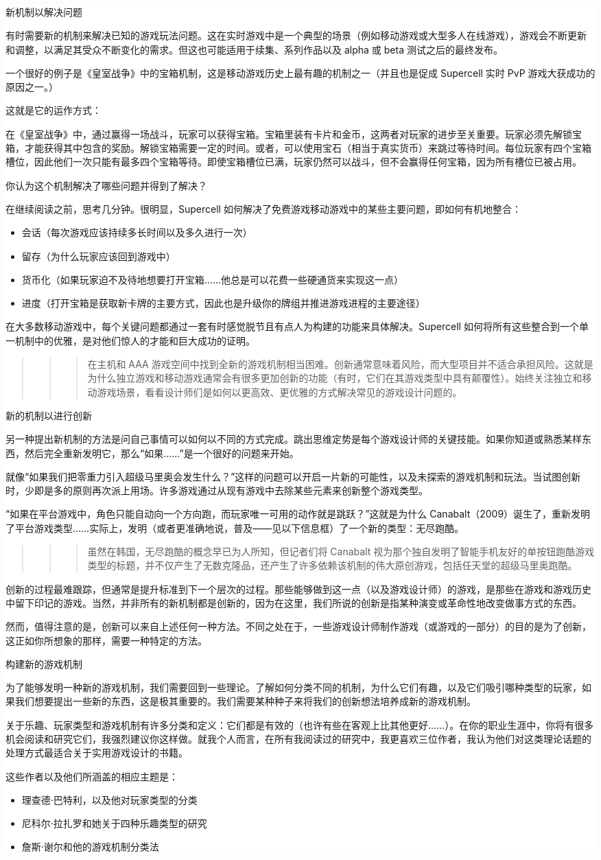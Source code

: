 新机制以解决问题

有时需要新的机制来解决已知的游戏玩法问题。这在实时游戏中是一个典型的场景（例如移动游戏或大型多人在线游戏），游戏会不断更新和调整，以满足其受众不断变化的需求。但这也可能适用于续集、系列作品以及 alpha 或 beta 测试之后的最终发布。

一个很好的例子是《皇室战争》中的宝箱机制，这是移动游戏历史上最有趣的机制之一（并且也是促成 Supercell 实时 PvP 游戏大获成功的原因之一。）

这就是它的运作方式：

在《皇室战争》中，通过赢得一场战斗，玩家可以获得宝箱。宝箱里装有卡片和金币，这两者对玩家的进步至关重要。玩家必须先解锁宝箱，才能获得其中包含的奖励。解锁宝箱需要一定的时间。或者，可以使用宝石（相当于真实货币）来跳过等待时间。每位玩家有四个宝箱槽位，因此他们一次只能有最多四个宝箱等待。即使宝箱槽位已满，玩家仍然可以战斗，但不会赢得任何宝箱，因为所有槽位已被占用。

你认为这个机制解决了哪些问题并得到了解决？

在继续阅读之前，思考几分钟。很明显，Supercell 如何解决了免费游戏移动游戏中的某些主要问题，即如何有机地整合：

+   会话（每次游戏应该持续多长时间以及多久进行一次）

+   留存（为什么玩家应该回到游戏中）

+   货币化（如果玩家迫不及待地想要打开宝箱……他总是可以花费一些硬通货来实现这一点）

+   进度（打开宝箱是获取新卡牌的主要方式，因此也是升级你的牌组并推进游戏进程的主要途径）

在大多数移动游戏中，每个关键问题都通过一套有时感觉脱节且有点人为构建的功能来具体解决。Supercell 如何将所有这些整合到一个单一机制中的优雅，是对他们惊人的才能和巨大成功的证明。

> > > 在主机和 AAA 游戏空间中找到全新的游戏机制相当困难。创新通常意味着风险，而大型项目并不适合承担风险。这就是为什么独立游戏和移动游戏通常会有很多更加创新的功能（有时，它们在其游戏类型中具有颠覆性）。始终关注独立和移动游戏场景，看看设计师们是如何以更高效、更优雅的方式解决常见的游戏设计问题的。

新的机制以进行创新

另一种提出新机制的方法是问自己事情可以如何以不同的方式完成。跳出思维定势是每个游戏设计师的关键技能。如果你知道或熟悉某样东西，然后完全重新发明它，那么“如果……”是一个很好的问题来开始。

就像“如果我们把零重力引入超级马里奥会发生什么？”这样的问题可以开启一片新的可能性，以及未探索的游戏机制和玩法。当试图创新时，少即是多的原则再次派上用场。许多游戏通过从现有游戏中去除某些元素来创新整个游戏类型。

“如果在平台游戏中，角色只能自动向一个方向跑，而玩家唯一可用的动作就是跳跃？”这就是为什么 Canabalt（2009）诞生了，重新发明了平台游戏类型……实际上，发明（或者更准确地说，普及——见以下信息框）了一个新的类型：无尽跑酷。

> > > 虽然在韩国，无尽跑酷的概念早已为人所知，但记者们将 Canabalt 视为那个独自发明了智能手机友好的单按钮跑酷游戏类型的标题，并不仅产生了无数克隆品，还产生了许多依赖该机制的伟大原创游戏，包括任天堂的超级马里奥跑酷。

创新的过程最难跟踪，但通常是提升标准到下一个层次的过程。那些能够做到这一点（以及游戏设计师）的游戏，是那些在游戏和游戏历史中留下印记的游戏。当然，并非所有的新机制都是创新的，因为在这里，我们所说的创新是指某种演变或革命性地改变做事方式的东西。

然而，值得注意的是，创新可以来自上述任何一种方法。不同之处在于，一些游戏设计师制作游戏（或游戏的一部分）的目的是为了创新，这正如你所想象的那样，需要一种特定的方法。

构建新的游戏机制

为了能够发明一种新的游戏机制，我们需要回到一些理论。了解如何分类不同的机制，为什么它们有趣，以及它们吸引哪种类型的玩家，如果我们想要提出一些新的东西，这是极其重要的。我们需要某种种子来将我们的创新想法培养成新的游戏机制。

关于乐趣、玩家类型和游戏机制有许多分类和定义：它们都是有效的（也许有些在客观上比其他更好……）。在你的职业生涯中，你将有很多机会阅读和研究它们，我强烈建议你这样做。就我个人而言，在所有我阅读过的研究中，我更喜欢三位作者，我认为他们对这类理论话题的处理方式最适合关于实用游戏设计的书籍。

这些作者以及他们所涵盖的相应主题是：

+   理查德·巴特利，以及他对玩家类型的分类

+   尼科尔·拉扎罗和她关于四种乐趣类型的研究

+   詹斯·谢尔和他的游戏机制分类法
